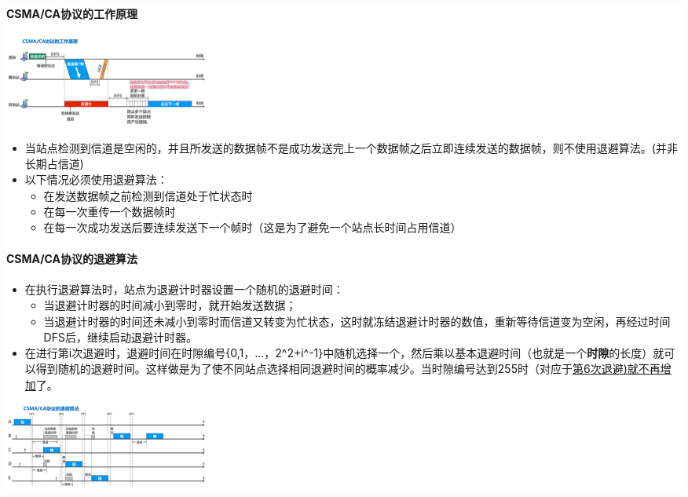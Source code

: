 #### CSMA/CA协议的工作原理

<img src="./assets/计算机网络/image-20220411093822743.png" alt="image-20220411093822743" style="zoom: 25%;" />

-   当站点检测到信道是空闲的，并且所发送的数据帧不是成功发送完上一个数据帧之后立即连续发送的数据帧，则不使用退避算法。(并非长期占信道)
-   以下情况必须使用退避算法：
    -   在发送数据帧之前检测到信道处于忙状态时
    -   在每一次重传一个数据帧时
    -   在每一次成功发送后要连续发送下一个帧时（这是为了避免一个站点长时间占用信道）

#### CSMA/CA协议的退避算法

-   在执行退避算法时，站点为退避计时器设置一个随机的退避时间：
    -   当退避计时器的时间减小到零时，就开始发送数据；
    -   当退避计时器的时间还未减小到零时而信道又转变为忙状态，这时就冻结退避计时器的数值，重新等待信道变为空闲，再经过时间DFS后，继续启动退避计时器。
-   在进行第i次退避时，退避时间在时隙编号{0,1，…，2^2+i^-1}中随机选择一个，然后乘以基本退避时间（也就是一个**时隙**的长度）就可以得到随机的退避时间。这样做是为了使不同站点选择相同退避时间的概率减少。当时隙编号达到255时（对应于<u>第6次退避)就不再增加</u>了。

<img src="./assets/计算机网络/image-20220411094914041.png" alt="image-20220411094914041" style="zoom:25%;" />
